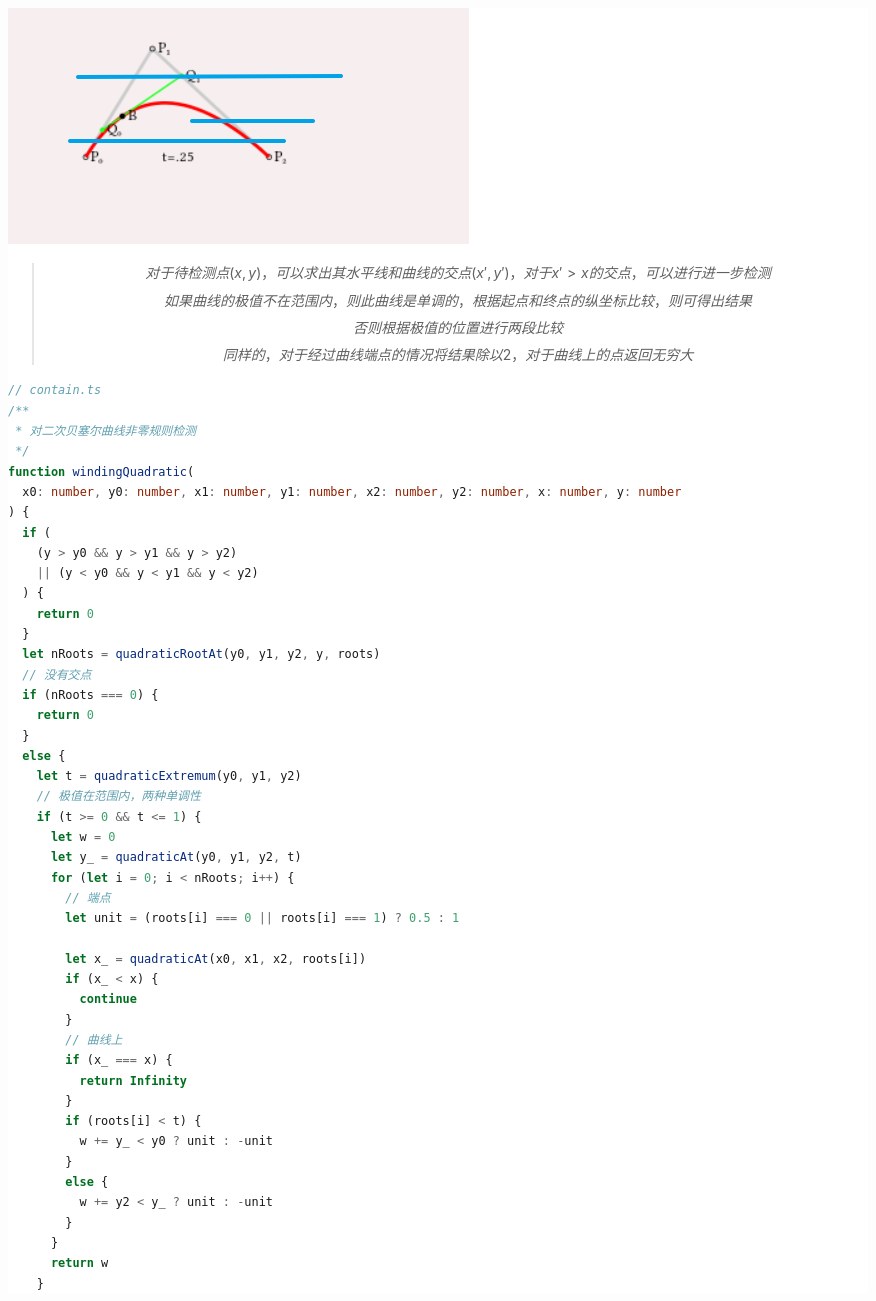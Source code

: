 ![](./images/v6/curve-fill.png)
> $$对于待检测点(x, y)，可以求出其水平线和曲线的交点(x', y')，对于x' > x的交点，可以进行进一步检测$$
> $$如果曲线的极值不在范围内，则此曲线是单调的，根据起点和终点的纵坐标比较，则可得出结果$$
> $$否则根据极值的位置进行两段比较$$
> $$同样的，对于经过曲线端点的情况将结果除以2，对于曲线上的点返回无穷大$$
```typescript
// contain.ts
/**
 * 对二次贝塞尔曲线非零规则检测
 */
function windingQuadratic(
  x0: number, y0: number, x1: number, y1: number, x2: number, y2: number, x: number, y: number
) {
  if (
    (y > y0 && y > y1 && y > y2)
    || (y < y0 && y < y1 && y < y2)
  ) {
    return 0
  }
  let nRoots = quadraticRootAt(y0, y1, y2, y, roots)
  // 没有交点
  if (nRoots === 0) {
    return 0
  }
  else {
    let t = quadraticExtremum(y0, y1, y2)
    // 极值在范围内，两种单调性
    if (t >= 0 && t <= 1) {
      let w = 0
      let y_ = quadraticAt(y0, y1, y2, t)
      for (let i = 0; i < nRoots; i++) {
        // 端点
        let unit = (roots[i] === 0 || roots[i] === 1) ? 0.5 : 1

        let x_ = quadraticAt(x0, x1, x2, roots[i])
        if (x_ < x) {
          continue
        }
        // 曲线上
        if (x_ === x) {
          return Infinity
        }
        if (roots[i] < t) {
          w += y_ < y0 ? unit : -unit
        }
        else {
          w += y2 < y_ ? unit : -unit
        }
      }
      return w
    }
```